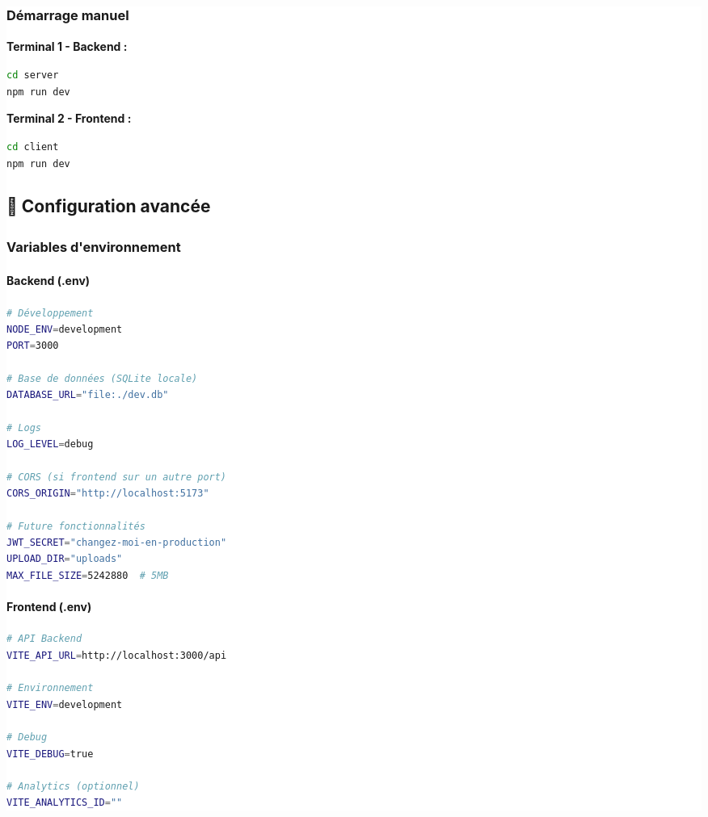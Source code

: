 ### Démarrage manuel

**Terminal 1 - Backend :**
```bash
cd server
npm run dev
```

**Terminal 2 - Frontend :**
```bash
cd client
npm run dev
```

## 🔧 Configuration avancée

### Variables d'environnement

#### Backend (.env)
```bash
# Développement
NODE_ENV=development
PORT=3000

# Base de données (SQLite locale)
DATABASE_URL="file:./dev.db"

# Logs
LOG_LEVEL=debug

# CORS (si frontend sur un autre port)
CORS_ORIGIN="http://localhost:5173"

# Future fonctionnalités
JWT_SECRET="changez-moi-en-production"
UPLOAD_DIR="uploads"
MAX_FILE_SIZE=5242880  # 5MB
```

#### Frontend (.env)
```bash
# API Backend
VITE_API_URL=http://localhost:3000/api

# Environnement
VITE_ENV=development

# Debug
VITE_DEBUG=true

# Analytics (optionnel)
VITE_ANALYTICS_ID=""
```
